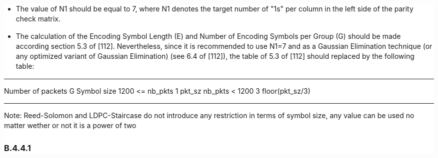 -   The value of N1 should be equal to 7, where N1 denotes the target
    number of \"1s\" per column in the left side of the parity check
    matrix.

-   The calculation of the Encoding Symbol Length (E) and Number of
    Encoding Symbols per Group (G) should be made according section 5.3
    of \[112\]. Nevertheless, since it is recommended to use N1=7 and as
    a Gaussian Elimination technique (or any optimized variant of
    Gaussian Elimination) (see 6.4 of \[112\]), the table of 5.3 of
    \[112\] should replaced by the following table:

  ------------------- --- ------------------
  Number of packets   G   Symbol size
  1200 \<= nb\_pkts   1   pkt\_sz
  nb\_pkts \< 1200    3   floor(pkt\_sz/3)
  ------------------- --- ------------------

Note: Reed-Solomon and LDPC-Staircase do not introduce any restriction
in terms of symbol size, any value can be used no matter wether or not
it is a power of two

### B.4.4.1 

### 

### 

### 

### 

### 

### 

### 

### 

### 

### 

### 

### 

### 

### 

### 

### 

### 

### 

### 
